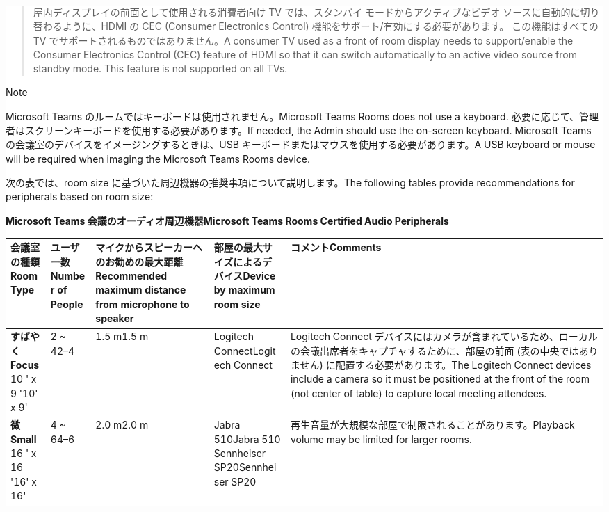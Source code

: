 > <span data-ttu-id="909e9-p107">屋内ディスプレイの前面として使用される消費者向け TV では、スタンバイ モードからアクティブなビデオ ソースに自動的に切り替わるように、HDMI の CEC (Consumer Electronics Control) 機能をサポート/有効にする必要があります。 この機能はすべての TV でサポートされるものではありません。</span><span class="sxs-lookup"><span data-stu-id="909e9-p107">A consumer TV used as a front of room display needs to support/enable the Consumer Electronics Control (CEC) feature of HDMI so that it can switch automatically to an active video source from standby mode. This feature is not supported on all TVs.</span></span> 

> [!NOTE]
> <span data-ttu-id="909e9-248">Microsoft Teams のルームではキーボードは使用されません。</span><span class="sxs-lookup"><span data-stu-id="909e9-248">Microsoft Teams Rooms does not use a keyboard.</span></span> <span data-ttu-id="909e9-249">必要に応じて、管理者はスクリーンキーボードを使用する必要があります。</span><span class="sxs-lookup"><span data-stu-id="909e9-249">If needed, the Admin should use the on-screen keyboard.</span></span> <span data-ttu-id="909e9-250">Microsoft Teams の会議室のデバイスをイメージングするときは、USB キーボードまたはマウスを使用する必要があります。</span><span class="sxs-lookup"><span data-stu-id="909e9-250">A USB keyboard or mouse will be required when imaging the Microsoft Teams Rooms device.</span></span> 

<span data-ttu-id="909e9-251">次の表では、room size に基づいた周辺機器の推奨事項について説明します。</span><span class="sxs-lookup"><span data-stu-id="909e9-251">The following tables provide recommendations for peripherals based on room size:</span></span>

<span data-ttu-id="909e9-252">**Microsoft Teams 会議のオーディオ周辺機器**</span><span class="sxs-lookup"><span data-stu-id="909e9-252">**Microsoft Teams Rooms Certified Audio Peripherals**</span></span>

|<span data-ttu-id="909e9-253">会議室の種類</span><span class="sxs-lookup"><span data-stu-id="909e9-253">Room Type</span></span>|<span data-ttu-id="909e9-254">ユーザー数</span><span class="sxs-lookup"><span data-stu-id="909e9-254">Number of People</span></span>|<span data-ttu-id="909e9-255">マイクからスピーカーへのお勧めの最大距離</span><span class="sxs-lookup"><span data-stu-id="909e9-255">Recommended maximum distance from microphone to speaker</span></span>|<span data-ttu-id="909e9-256">部屋の最大サイズによるデバイス</span><span class="sxs-lookup"><span data-stu-id="909e9-256">Device by maximum room size</span></span>|<span data-ttu-id="909e9-257">コメント</span><span class="sxs-lookup"><span data-stu-id="909e9-257">Comments</span></span>|
|:-----|:-----|:-----|:-----|:-----|
|<span data-ttu-id="909e9-258">**すばやく**</span><span class="sxs-lookup"><span data-stu-id="909e9-258">**Focus**</span></span> <br/> <span data-ttu-id="909e9-259">10 ' x 9 '</span><span class="sxs-lookup"><span data-stu-id="909e9-259">10' x 9'</span></span> <br/> |<span data-ttu-id="909e9-260">2 ~ 4</span><span class="sxs-lookup"><span data-stu-id="909e9-260">2–4</span></span> <br/> |<span data-ttu-id="909e9-261">1.5 m</span><span class="sxs-lookup"><span data-stu-id="909e9-261">1.5 m</span></span> <br/> |<span data-ttu-id="909e9-262">Logitech Connect</span><span class="sxs-lookup"><span data-stu-id="909e9-262">Logitech Connect</span></span> <br/> |<span data-ttu-id="909e9-263">Logitech Connect デバイスにはカメラが含まれているため、ローカルの会議出席者をキャプチャするために、部屋の前面 (表の中央ではありません) に配置する必要があります。</span><span class="sxs-lookup"><span data-stu-id="909e9-263">The Logitech Connect devices include a camera so it must be positioned at the front of the room (not center of table) to capture local meeting attendees.</span></span> <br/> |
|<span data-ttu-id="909e9-264">**微**</span><span class="sxs-lookup"><span data-stu-id="909e9-264">**Small**</span></span> <br/> <span data-ttu-id="909e9-265">16 ' x 16 '</span><span class="sxs-lookup"><span data-stu-id="909e9-265">16' x 16'</span></span> <br/> |<span data-ttu-id="909e9-266">4 ~ 6</span><span class="sxs-lookup"><span data-stu-id="909e9-266">4–6</span></span> <br/> |<span data-ttu-id="909e9-267">2.0 m</span><span class="sxs-lookup"><span data-stu-id="909e9-267">2.0 m</span></span> <br/> |<span data-ttu-id="909e9-268">Jabra 510</span><span class="sxs-lookup"><span data-stu-id="909e9-268">Jabra 510</span></span> <br/> <span data-ttu-id="909e9-269">Sennheiser SP20</span><span class="sxs-lookup"><span data-stu-id="909e9-269">Sennheiser SP20</span></span> <br/> |<span data-ttu-id="909e9-270">再生音量が大規模な部屋で制限されることがあります。</span><span class="sxs-lookup"><span data-stu-id="909e9-270">Playback volume may be limited for larger rooms.</span></span> <br/> |